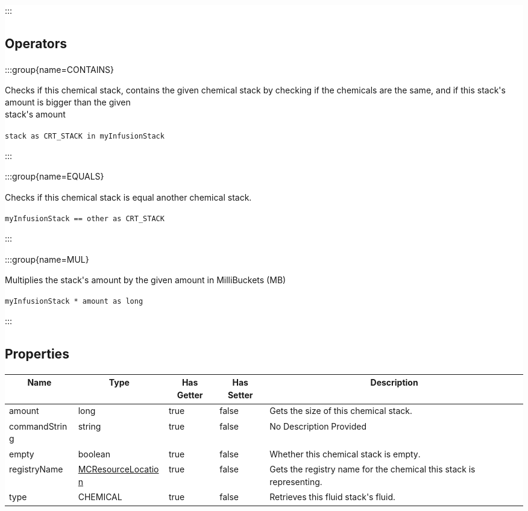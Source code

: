:::

## Operators

:::group{name=CONTAINS}

Checks if this chemical stack, contains the given chemical stack by checking if the chemicals are
the same, and if this stack's amount is bigger than the given <br />  stack's amount

```zenscript
stack as CRT_STACK in myInfusionStack
```

:::

:::group{name=EQUALS}

Checks if this chemical stack is equal another chemical stack.

```zenscript
myInfusionStack == other as CRT_STACK
```

:::

:::group{name=MUL}

Multiplies the stack's amount by the given amount in MilliBuckets (MB)

```zenscript
myInfusionStack * amount as long
```

:::

## Properties

| Name | Type | Has Getter | Has Setter | Description |
|------|------|------------|------------|-------------|
| amount | long | true | false | Gets the size of this chemical stack. |
| commandString | string | true | false | No Description Provided |
| empty | boolean | true | false | Whether this chemical stack is empty. |
| registryName | [MCResourceLocation](/vanilla/api/util/MCResourceLocation) | true | false | Gets the registry name for the chemical this stack is representing. |
| type | CHEMICAL | true | false | Retrieves this fluid stack's fluid. |

